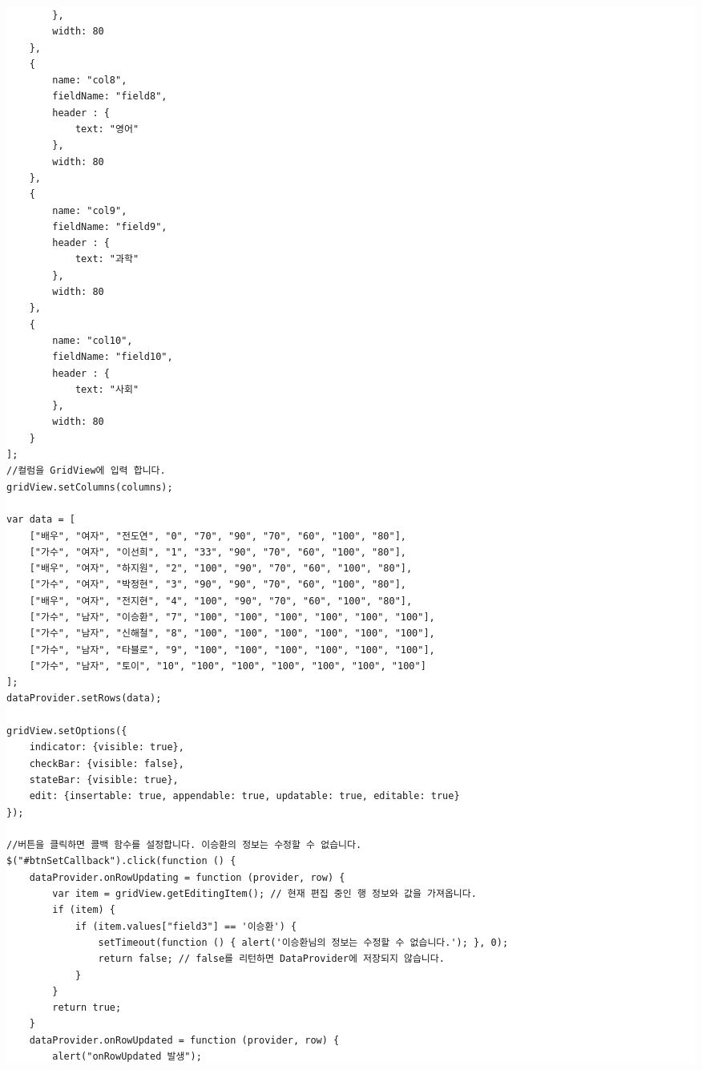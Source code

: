             },
            width: 80
        },
        {
            name: "col8",
            fieldName: "field8",
            header : {
                text: "영어"
            },
            width: 80
        },
        {
            name: "col9",
            fieldName: "field9",
            header : {
                text: "과학"
            },
            width: 80
        },
        {
            name: "col10",
            fieldName: "field10",
            header : {
                text: "사회"
            },
            width: 80
        }
    ];
    //컬럼을 GridView에 입력 합니다.
    gridView.setColumns(columns);

    var data = [
        ["배우", "여자", "전도연", "0", "70", "90", "70", "60", "100", "80"],
        ["가수", "여자", "이선희", "1", "33", "90", "70", "60", "100", "80"],
        ["배우", "여자", "하지원", "2", "100", "90", "70", "60", "100", "80"],
        ["가수", "여자", "박정현", "3", "90", "90", "70", "60", "100", "80"],
        ["배우", "여자", "전지현", "4", "100", "90", "70", "60", "100", "80"],
        ["가수", "남자", "이승환", "7", "100", "100", "100", "100", "100", "100"],
        ["가수", "남자", "신해철", "8", "100", "100", "100", "100", "100", "100"],
        ["가수", "남자", "타블로", "9", "100", "100", "100", "100", "100", "100"],
        ["가수", "남자", "토이", "10", "100", "100", "100", "100", "100", "100"]
    ];
    dataProvider.setRows(data);

    gridView.setOptions({
        indicator: {visible: true},        
        checkBar: {visible: false},
        stateBar: {visible: true},
        edit: {insertable: true, appendable: true, updatable: true, editable: true}
    });

    //버튼을 클릭하면 콜백 함수를 설정합니다. 이승환의 정보는 수정할 수 없습니다.
    $("#btnSetCallback").click(function () {
        dataProvider.onRowUpdating = function (provider, row) {
            var item = gridView.getEditingItem(); // 현재 편집 중인 행 정보와 값을 가져옵니다.
            if (item) {
                if (item.values["field3"] == '이승환') {
                    setTimeout(function () { alert('이승환님의 정보는 수정할 수 없습니다.'); }, 0);
                    return false; // false를 리턴하면 DataProvider에 저장되지 않습니다.
                }
            }
            return true;
        }
        dataProvider.onRowUpdated = function (provider, row) {
            alert("onRowUpdated 발생");